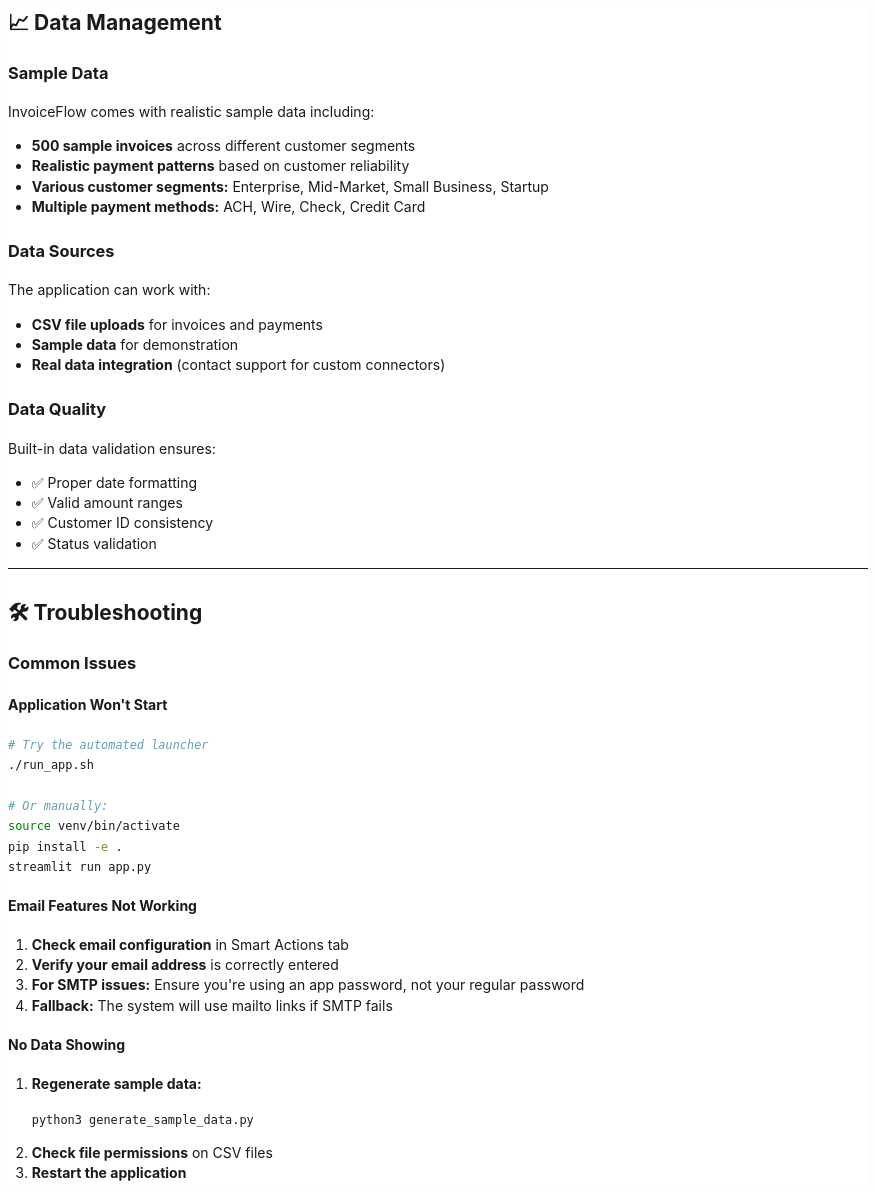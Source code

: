 
## 📈 Data Management

### Sample Data

InvoiceFlow comes with realistic sample data including:

- **500 sample invoices** across different customer segments
- **Realistic payment patterns** based on customer reliability
- **Various customer segments:** Enterprise, Mid-Market, Small Business, Startup
- **Multiple payment methods:** ACH, Wire, Check, Credit Card

### Data Sources

The application can work with:
- **CSV file uploads** for invoices and payments
- **Sample data** for demonstration
- **Real data integration** (contact support for custom connectors)

### Data Quality

Built-in data validation ensures:
- ✅ Proper date formatting
- ✅ Valid amount ranges
- ✅ Customer ID consistency
- ✅ Status validation

---

## 🛠️ Troubleshooting

### Common Issues

#### Application Won't Start
```bash
# Try the automated launcher
./run_app.sh

# Or manually:
source venv/bin/activate
pip install -e .
streamlit run app.py
```

#### Email Features Not Working
1. **Check email configuration** in Smart Actions tab
2. **Verify your email address** is correctly entered
3. **For SMTP issues:** Ensure you're using an app password, not your regular password
4. **Fallback:** The system will use mailto links if SMTP fails

#### No Data Showing
1. **Regenerate sample data:**
   ```bash
   python3 generate_sample_data.py
   ```
2. **Check file permissions** on CSV files
3. **Restart the application**
